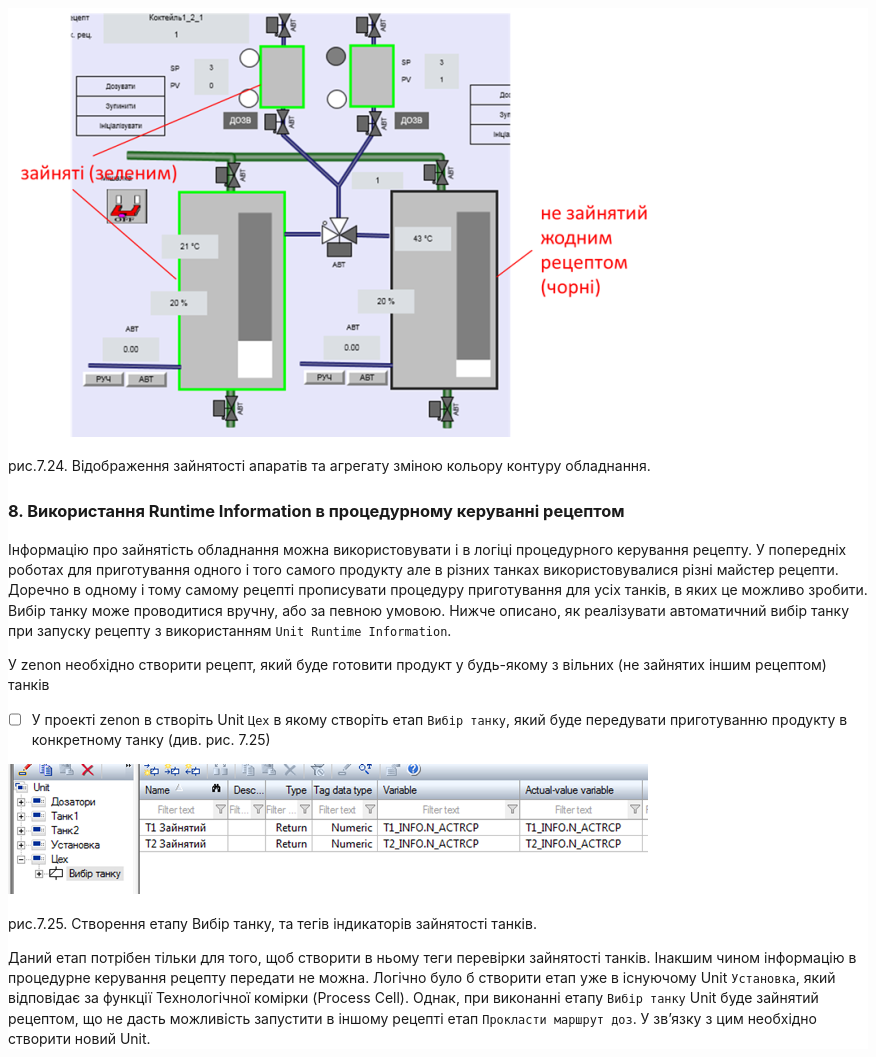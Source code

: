 ![image-20240108230203895](media7/image-20240108230203895.png) 

рис.7.24. Відображення зайнятості апаратів та агрегату зміною кольору контуру обладнання.

### 8. Використання Runtime Information в процедурному керуванні рецептом

Інформацію про зайнятість обладнання можна використовувати і в логіці процедурного керування рецепту. У попередніх роботах для приготування одного і того самого продукту але в різних танках використовувалися різні майстер рецепти. Доречно в одному і тому самому рецепті прописувати процедуру приготування для усіх танків, в яких це можливо зробити. Вибір танку може проводитися вручну, або за певною умовою. Нижче описано, як реалізувати автоматичний вибір танку при запуску рецепту з використанням `Unit Runtime Information`. 

У zenon необхідно створити рецепт, який буде готовити продукт у будь-якому з вільних (не зайнятих іншим рецептом) танків  

- [ ] У проекті zenon в створіть Unit `Цех` в якому створіть етап `Вибір танку`, який буде передувати приготуванню продукту в конкретному танку (див. рис. 7.25)

![image-20240108230218916](media7/image-20240108230218916.png) 

рис.7.25. Створення етапу Вибір танку, та тегів індикаторів зайнятості танків. 

Даний етап потрібен тільки для того, щоб створити в ньому теги перевірки зайнятості танків. Інакшим чином інформацію в процедурне керування рецепту передати не можна. Логічно було б створити етап уже в існуючому Unit `Установка`, який відповідає за функції Технологічної комірки (Process Cell). Однак, при виконанні етапу `Вибір танку` Unit буде зайнятий рецептом, що не дасть можливість запустити в іншому рецепті етап `Прокласти маршрут доз`. У зв’язку з цим необхідно створити новий Unit.  
